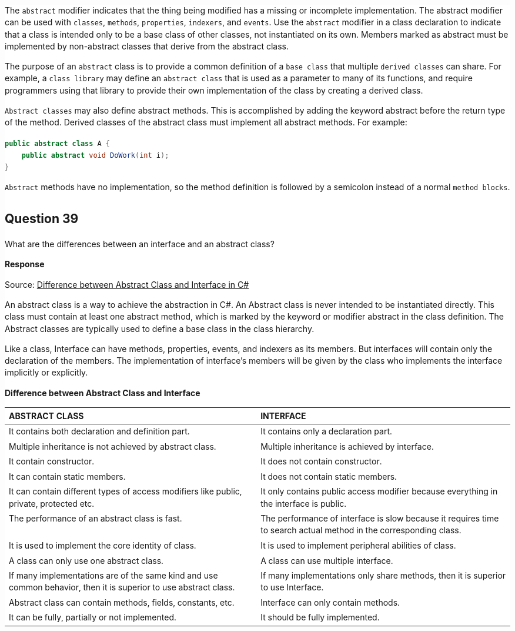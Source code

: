 The `abstract` modifier indicates that the thing being modified has a missing or incomplete implementation. The abstract modifier can be used with `classes`, `methods`, `properties`, `indexers`, and `events`. Use the `abstract` modifier in a class declaration to indicate that a class is intended only to be a base class of other classes, not instantiated on its own. Members marked as abstract must be implemented by non-abstract classes that derive from the abstract class.

The purpose of an `abstract` class is to provide a common definition of a `base class` that multiple `derived classes` can share. For example, a `class library` may define an `abstract class` that is used as a parameter to many of its functions, and require programmers using that library to provide their own implementation of the class by creating a derived class.

`Abstract classes` may also define abstract methods. This is accomplished by adding the keyword abstract before the return type of the method. Derived classes of the abstract class must implement all abstract methods. For example:

```c#
public abstract class A {
    public abstract void DoWork(int i);
}
```

`Abstract` methods have no implementation, so the method definition is followed by a semicolon instead of a normal `method blocks`.

## Question 39

What are the differences between an interface and an abstract class?

**Response**

Source: [Difference between Abstract Class and Interface in C#](https://www.geeksforgeeks.org/difference-between-abstract-class-and-interface-in-c-sharp/)

An abstract class is a way to achieve the abstraction in C#. An Abstract class is never intended to be instantiated directly. This class must contain at least one abstract method, which is marked by the keyword or modifier abstract in the class definition. The Abstract classes are typically used to define a base class in the class hierarchy.

Like a class, Interface can have methods, properties, events, and indexers as its members. But interfaces will contain only the declaration of the members. The implementation of interface’s members will be given by the class who implements the interface implicitly or explicitly.

**Difference between Abstract Class and Interface**

|ABSTRACT CLASS|INTERFACE|
|:-|:-|
|It contains both declaration and definition part.|It contains only a declaration part.|
|Multiple inheritance is not achieved by abstract class.|Multiple inheritance is achieved by interface.|
|It contain constructor.|It does not contain constructor.|
|It can contain static members.|It does not contain static members.|
|It can contain different types of access modifiers like public, private, protected etc.|It only contains public access modifier because everything in the interface is public.|
|The performance of an abstract class is fast.|The performance of interface is slow because it requires time to search actual method in the corresponding class.|
|It is used to implement the core identity of class.|It is used to implement peripheral abilities of class.|
|A class can only use one abstract class.|A class can use multiple interface.|
|If many implementations are of the same kind and use common behavior, then it is superior to use abstract class.|If many implementations only share methods, then it is superior to use Interface.|
|Abstract class can contain methods, fields, constants, etc.|Interface can only contain methods.|
|It can be fully, partially or not implemented.|It should be fully implemented.|

